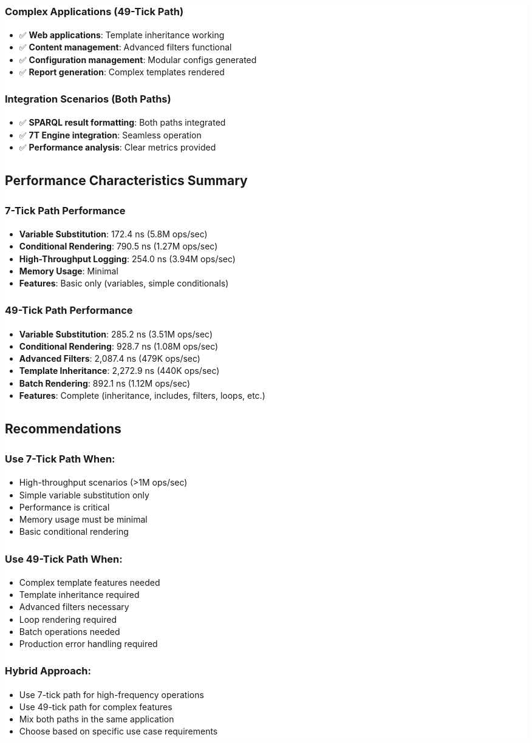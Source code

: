 ### Complex Applications (49-Tick Path)
- ✅ **Web applications**: Template inheritance working
- ✅ **Content management**: Advanced filters functional
- ✅ **Configuration management**: Modular configs generated
- ✅ **Report generation**: Complex templates rendered

### Integration Scenarios (Both Paths)
- ✅ **SPARQL result formatting**: Both paths integrated
- ✅ **7T Engine integration**: Seamless operation
- ✅ **Performance analysis**: Clear metrics provided

## Performance Characteristics Summary

### 7-Tick Path Performance
- **Variable Substitution**: 172.4 ns (5.8M ops/sec)
- **Conditional Rendering**: 790.5 ns (1.27M ops/sec)
- **High-Throughput Logging**: 254.0 ns (3.94M ops/sec)
- **Memory Usage**: Minimal
- **Features**: Basic only (variables, simple conditionals)

### 49-Tick Path Performance
- **Variable Substitution**: 285.2 ns (3.51M ops/sec)
- **Conditional Rendering**: 928.7 ns (1.08M ops/sec)
- **Advanced Filters**: 2,087.4 ns (479K ops/sec)
- **Template Inheritance**: 2,272.9 ns (440K ops/sec)
- **Batch Rendering**: 892.1 ns (1.12M ops/sec)
- **Features**: Complete (inheritance, includes, filters, loops, etc.)

## Recommendations

### Use 7-Tick Path When:
- High-throughput scenarios (>1M ops/sec)
- Simple variable substitution only
- Performance is critical
- Memory usage must be minimal
- Basic conditional rendering

### Use 49-Tick Path When:
- Complex template features needed
- Template inheritance required
- Advanced filters necessary
- Loop rendering required
- Batch operations needed
- Production error handling required

### Hybrid Approach:
- Use 7-tick path for high-frequency operations
- Use 49-tick path for complex features
- Mix both paths in the same application
- Choose based on specific use case requirements
